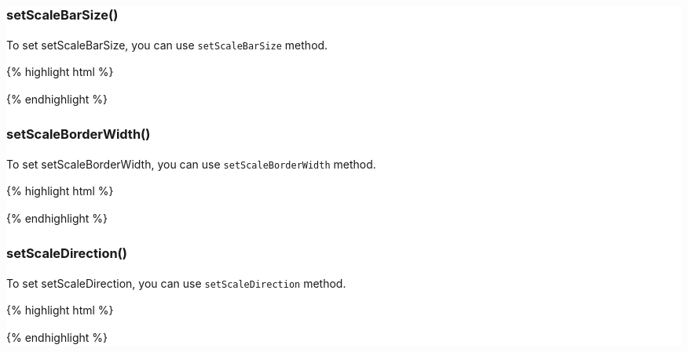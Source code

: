 

### setScaleBarSize()

To set setScaleBarSize, you can use `setScaleBarSize` method.

{% highlight html %}
 
<div id="LinearGauge1">
    <ej-lineargauge></ej-lineargauge>
</div>

<script>
    var linear = $("#LinearGauge1").data("ejLinearGauge");
    linear.setScaleBarSize();
</script>

{% endhighlight %}



### setScaleBorderWidth()

To set setScaleBorderWidth, you can use `setScaleBorderWidth` method.


{% highlight html %}
 
<div id="LinearGauge1">
    <ej-lineargauge></ej-lineargauge>
</div>

<script>
    var linear = $("#LinearGauge1").data("ejLinearGauge");
    linear.setScaleBorderWidth();
</script>

{% endhighlight %}




### setScaleDirection()

To set setScaleDirection, you can use `setScaleDirection` method.


{% highlight html %}
 
<div id="LinearGauge1">
    <ej-lineargauge></ej-lineargauge>
</div>

<script>
    var linear = $("#LinearGauge1").data("ejLinearGauge");
    linear.setScaleDirection();
</script>

{% endhighlight %}


